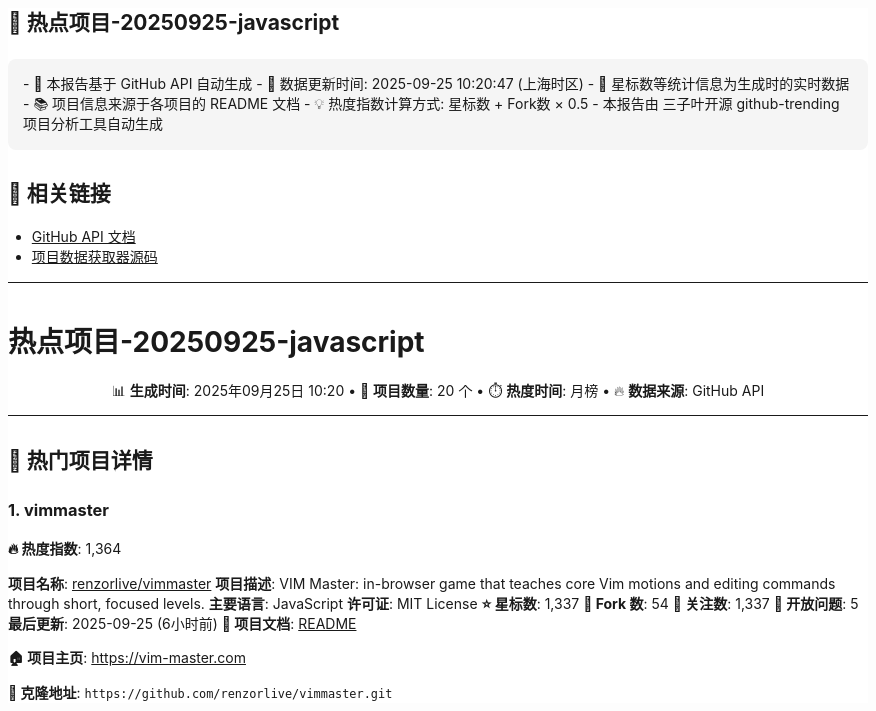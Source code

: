 ## 📝 热点项目-20250925-javascript

<div style="background-color: #f5f5f5; padding: 15px; border-radius: 8px; margin: 20px 0;">
- 🤖 本报告基于 GitHub API 自动生成
- 📅 数据更新时间: 2025-09-25 10:20:47 (上海时区)
- 🌟 星标数等统计信息为生成时的实时数据
- 📚 项目信息来源于各项目的 README 文档
- 💡 热度指数计算方式: 星标数 + Fork数 × 0.5
- 本报告由 三子叶开源 github-trending项目分析工具自动生成
</div>

## 🔗 相关链接

- [GitHub API 文档](https://docs.github.com/en/rest)
- [项目数据获取器源码](https://github.com/3ziye/github-trending)

---

# 热点项目-20250925-javascript

<div align="center">
📊 <strong>生成时间</strong>: 2025年09月25日 10:20  •  
🎯 <strong>项目数量</strong>: 20 个  •  
⏱️ <strong>热度时间</strong>: 月榜  •  
🔥 <strong>数据来源</strong>: GitHub API
</div>

---

## 🚀 热门项目详情

### 1. vimmaster

**🔥 热度指数**: 1,364

**项目名称**: [renzorlive/vimmaster](https://github.com/renzorlive/vimmaster)
**项目描述**: VIM Master: in-browser game that teaches core Vim motions and editing commands through short, focused levels. 
**主要语言**: JavaScript
**许可证**: MIT License
**⭐ 星标数**: 1,337
**🍴 Fork 数**: 54
**👀 关注数**: 1,337
**🐛 开放问题**: 5
**最后更新**: 2025-09-25 (6小时前)
**📖 项目文档**: [README](3ziye-20250925-javascript/1-vimmaster-Readme.md)

**🏠 项目主页**: https://vim-master.com

**📂 克隆地址**: `https://github.com/renzorlive/vimmaster.git`
